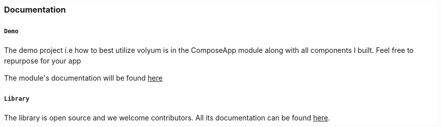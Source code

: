 ### Documentation
#### `Demo`
The demo project i.e how to best utilize volyum is in the ComposeApp module along with all components I built. Feel free to repurpose for your app

The module's documentation will be found [here](docs-md/composeApp/index.md)

#### `Library`
The library is open source and we welcome contributors. All its documentation can be found [here](docs-md/volyum-lib/index.md).
